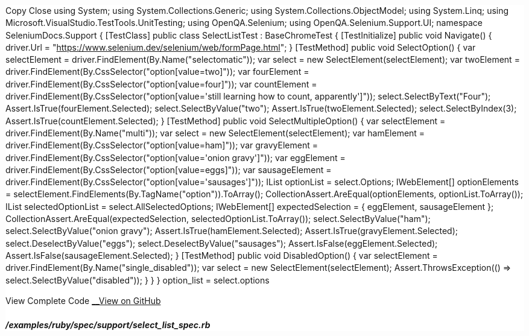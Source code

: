Copy  Close               using System;     using System.Collections.Generic;     using System.Collections.ObjectModel;     using System.Linq;     using Microsoft.VisualStudio.TestTools.UnitTesting;     using OpenQA.Selenium;     using OpenQA.Selenium.Support.UI;          namespace SeleniumDocs.Support     {         [TestClass]         public class SelectListTest : BaseChromeTest         {             [TestInitialize]             public void Navigate()             {                 driver.Url = "https://www.selenium.dev/selenium/web/formPage.html";             }                  [TestMethod]             public void SelectOption()             {                 var selectElement = driver.FindElement(By.Name("selectomatic"));                 var select = new SelectElement(selectElement);                      var twoElement = driver.FindElement(By.CssSelector("option[value=two]"));                 var fourElement = driver.FindElement(By.CssSelector("option[value=four]"));                 var countElement = driver.FindElement(By.CssSelector("option[value='still learning how to count, apparently']"));                      select.SelectByText("Four");                 Assert.IsTrue(fourElement.Selected);                      select.SelectByValue("two");                 Assert.IsTrue(twoElement.Selected);                      select.SelectByIndex(3);                 Assert.IsTrue(countElement.Selected);                  }                  [TestMethod]             public void SelectMultipleOption()             {                 var selectElement = driver.FindElement(By.Name("multi"));                 var select = new SelectElement(selectElement);                      var hamElement = driver.FindElement(By.CssSelector("option[value=ham]"));                 var gravyElement = driver.FindElement(By.CssSelector("option[value='onion gravy']"));                 var eggElement = driver.FindElement(By.CssSelector("option[value=eggs]"));                 var sausageElement = driver.FindElement(By.CssSelector("option[value='sausages']"));                      IList<IWebElement> optionList = select.Options;                 IWebElement[] optionElements = selectElement.FindElements(By.TagName("option")).ToArray();                 CollectionAssert.AreEqual(optionElements, optionList.ToArray());                      IList<IWebElement> selectedOptionList = select.AllSelectedOptions;                 IWebElement[] expectedSelection = { eggElement, sausageElement };                 CollectionAssert.AreEqual(expectedSelection, selectedOptionList.ToArray());                      select.SelectByValue("ham");                 select.SelectByValue("onion gravy");                 Assert.IsTrue(hamElement.Selected);                 Assert.IsTrue(gravyElement.Selected);                      select.DeselectByValue("eggs");                 select.DeselectByValue("sausages");                 Assert.IsFalse(eggElement.Selected);                 Assert.IsFalse(sausageElement.Selected);             }                  [TestMethod]             public void DisabledOption()             {                 var selectElement = driver.FindElement(By.Name("single_disabled"));                 var select = new SelectElement(selectElement);                      Assert.ThrowsException<InvalidOperationException>(() => select.SelectByValue("disabled"));             }         }     }                   option_list = select.options

View Complete Code [__View on GitHub](https://github.com/SeleniumHQ/seleniumhq.github.io/blob/trunk//examples/ruby/spec/support/select_list_spec.rb#L40)

##### /examples/ruby/spec/support/select\_list\_spec.rb
